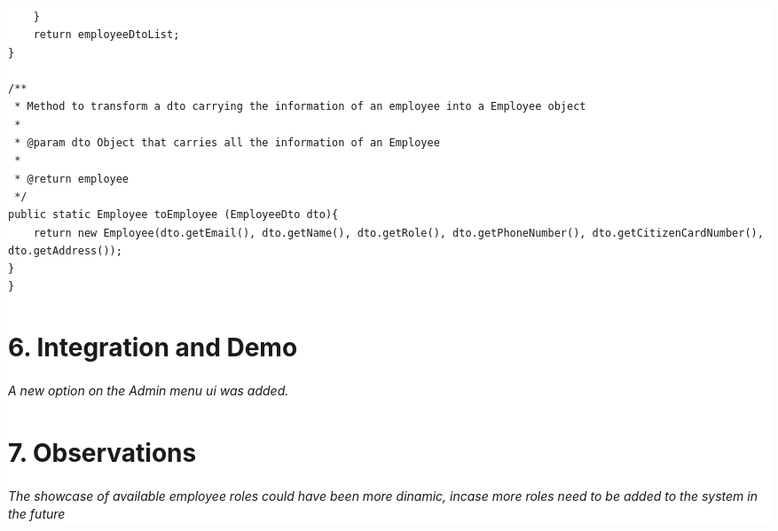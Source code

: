         }
        return employeeDtoList;
    }

    /**
     * Method to transform a dto carrying the information of an employee into a Employee object
     *
     * @param dto Object that carries all the information of an Employee
     *
     * @return employee
     */
    public static Employee toEmployee (EmployeeDto dto){
        return new Employee(dto.getEmail(), dto.getName(), dto.getRole(), dto.getPhoneNumber(), dto.getCitizenCardNumber(), dto.getAddress());
    }
    }




# 6. Integration and Demo 

*A new option on the Admin menu ui was added.*

# 7. Observations

*The showcase of available employee roles could have been more dinamic, incase more roles need to be added to the system in the future*





